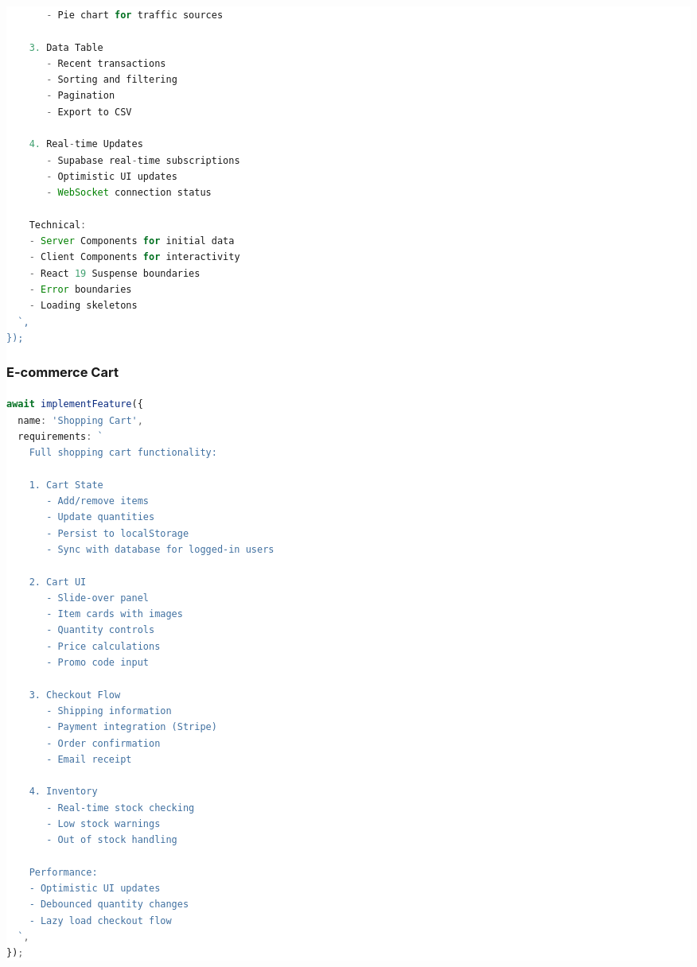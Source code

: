 ```typescript
       - Pie chart for traffic sources

    3. Data Table
       - Recent transactions
       - Sorting and filtering
       - Pagination
       - Export to CSV

    4. Real-time Updates
       - Supabase real-time subscriptions
       - Optimistic UI updates
       - WebSocket connection status

    Technical:
    - Server Components for initial data
    - Client Components for interactivity
    - React 19 Suspense boundaries
    - Error boundaries
    - Loading skeletons
  `,
});
```

### E-commerce Cart

```typescript
await implementFeature({
  name: 'Shopping Cart',
  requirements: `
    Full shopping cart functionality:

    1. Cart State
       - Add/remove items
       - Update quantities
       - Persist to localStorage
       - Sync with database for logged-in users

    2. Cart UI
       - Slide-over panel
       - Item cards with images
       - Quantity controls
       - Price calculations
       - Promo code input

    3. Checkout Flow
       - Shipping information
       - Payment integration (Stripe)
       - Order confirmation
       - Email receipt

    4. Inventory
       - Real-time stock checking
       - Low stock warnings
       - Out of stock handling

    Performance:
    - Optimistic UI updates
    - Debounced quantity changes
    - Lazy load checkout flow
  `,
});
```
